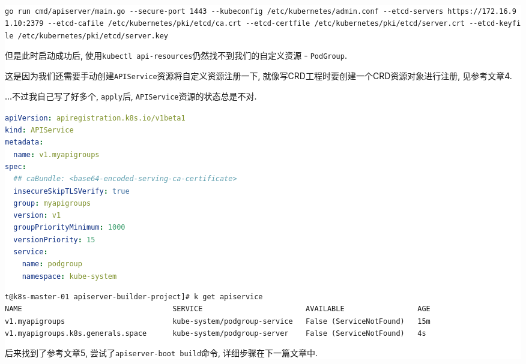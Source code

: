 ```
go run cmd/apiserver/main.go --secure-port 1443 --kubeconfig /etc/kubernetes/admin.conf --etcd-servers https://172.16.91.10:2379 --etcd-cafile /etc/kubernetes/pki/etcd/ca.crt --etcd-certfile /etc/kubernetes/pki/etcd/server.crt --etcd-keyfile /etc/kubernetes/pki/etcd/server.key
```

但是此时启动成功后, 使用`kubectl api-resources`仍然找不到我们的自定义资源 - `PodGroup`. 

这是因为我们还需要手动创建`APIService`资源将自定义资源注册一下, 就像写CRD工程时要创建一个CRD资源对象进行注册, 见参考文章4.

...不过我自己写了好多个, `apply`后, `APIService`资源的状态总是不对.

```yaml
apiVersion: apiregistration.k8s.io/v1beta1
kind: APIService
metadata:
  name: v1.myapigroups
spec:
  ## caBundle: <base64-encoded-serving-ca-certificate>
  insecureSkipTLSVerify: true
  group: myapigroups
  version: v1
  groupPriorityMinimum: 1000
  versionPriority: 15
  service:
    name: podgroup
    namespace: kube-system
```

```
t@k8s-master-01 apiserver-builder-project]# k get apiservice
NAME                                   SERVICE                        AVAILABLE                 AGE
v1.myapigroups                         kube-system/podgroup-service   False (ServiceNotFound)   15m
v1.myapigroups.k8s.generals.space      kube-system/podgroup-server    False (ServiceNotFound)   4s
```

后来找到了参考文章5, 尝试了`apiserver-boot build`命令, 详细步骤在下一篇文章中.

